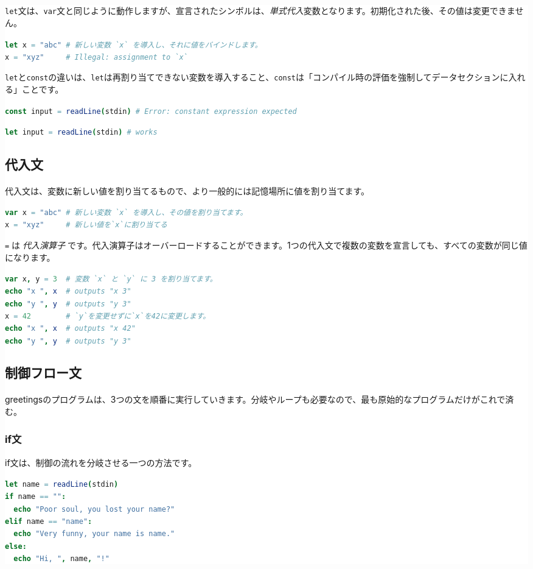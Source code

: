 `let`文は、`var`文と同じように動作しますが、宣言されたシンボルは、*単式代入*変数となります。初期化された後、その値は変更できません。

```Nim
let x = "abc" # 新しい変数 `x` を導入し、それに値をバインドします。
x = "xyz"     # Illegal: assignment to `x`
```

`let`と`const`の違いは、`let`は再割り当てできない変数を導入すること、`const`は「コンパイル時の評価を強制してデータセクションに入れる」ことです。

```Nim
const input = readLine(stdin) # Error: constant expression expected
```

```Nim
let input = readLine(stdin) # works
```



## 代入文

代入文は、変数に新しい値を割り当てるもので、より一般的には記憶場所に値を割り当てます。

```Nim
var x = "abc" # 新しい変数 `x` を導入し、その値を割り当てます。
x = "xyz"     # 新しい値を`x`に割り当てる
```

`=` は *代入演算子* です。代入演算子はオーバーロードすることができます。1つの代入文で複数の変数を宣言しても、すべての変数が同じ値になります。

```Nim
var x, y = 3  # 変数 `x` と `y` に 3 を割り当てます。
echo "x ", x  # outputs "x 3"
echo "y ", y  # outputs "y 3"
x = 42        # `y`を変更せずに`x`を42に変更します。
echo "x ", x  # outputs "x 42"
echo "y ", y  # outputs "y 3"
```


## 制御フロー文

greetingsのプログラムは、3つの文を順番に実行していきます。分岐やループも必要なので、最も原始的なプログラムだけがこれで済む。

### if文

if文は、制御の流れを分岐させる一つの方法です。

```Nim
let name = readLine(stdin)
if name == "":
  echo "Poor soul, you lost your name?"
elif name == "name":
  echo "Very funny, your name is name."
else:
  echo "Hi, ", name, "!"
```

